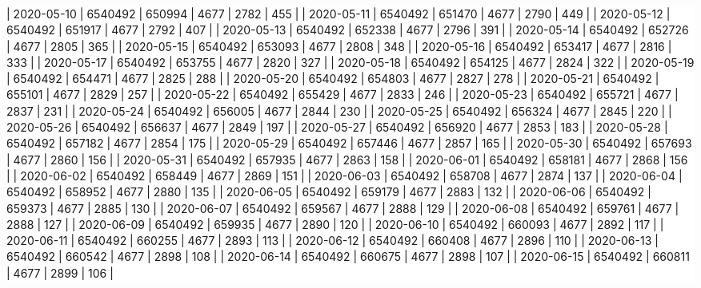 | 2020-05-10 | 6540492 | 650994 | 4677 | 2782 | 455 |
| 2020-05-11 | 6540492 | 651470 | 4677 | 2790 | 449 |
| 2020-05-12 | 6540492 | 651917 | 4677 | 2792 | 407 |
| 2020-05-13 | 6540492 | 652338 | 4677 | 2796 | 391 |
| 2020-05-14 | 6540492 | 652726 | 4677 | 2805 | 365 |
| 2020-05-15 | 6540492 | 653093 | 4677 | 2808 | 348 |
| 2020-05-16 | 6540492 | 653417 | 4677 | 2816 | 333 |
| 2020-05-17 | 6540492 | 653755 | 4677 | 2820 | 327 |
| 2020-05-18 | 6540492 | 654125 | 4677 | 2824 | 322 |
| 2020-05-19 | 6540492 | 654471 | 4677 | 2825 | 288 |
| 2020-05-20 | 6540492 | 654803 | 4677 | 2827 | 278 |
| 2020-05-21 | 6540492 | 655101 | 4677 | 2829 | 257 |
| 2020-05-22 | 6540492 | 655429 | 4677 | 2833 | 246 |
| 2020-05-23 | 6540492 | 655721 | 4677 | 2837 | 231 |
| 2020-05-24 | 6540492 | 656005 | 4677 | 2844 | 230 |
| 2020-05-25 | 6540492 | 656324 | 4677 | 2845 | 220 |
| 2020-05-26 | 6540492 | 656637 | 4677 | 2849 | 197 |
| 2020-05-27 | 6540492 | 656920 | 4677 | 2853 | 183 |
| 2020-05-28 | 6540492 | 657182 | 4677 | 2854 | 175 |
| 2020-05-29 | 6540492 | 657446 | 4677 | 2857 | 165 |
| 2020-05-30 | 6540492 | 657693 | 4677 | 2860 | 156 |
| 2020-05-31 | 6540492 | 657935 | 4677 | 2863 | 158 |
| 2020-06-01 | 6540492 | 658181 | 4677 | 2868 | 156 |
| 2020-06-02 | 6540492 | 658449 | 4677 | 2869 | 151 |
| 2020-06-03 | 6540492 | 658708 | 4677 | 2874 | 137 |
| 2020-06-04 | 6540492 | 658952 | 4677 | 2880 | 135 |
| 2020-06-05 | 6540492 | 659179 | 4677 | 2883 | 132 |
| 2020-06-06 | 6540492 | 659373 | 4677 | 2885 | 130 |
| 2020-06-07 | 6540492 | 659567 | 4677 | 2888 | 129 |
| 2020-06-08 | 6540492 | 659761 | 4677 | 2888 | 127 |
| 2020-06-09 | 6540492 | 659935 | 4677 | 2890 | 120 |
| 2020-06-10 | 6540492 | 660093 | 4677 | 2892 | 117 |
| 2020-06-11 | 6540492 | 660255 | 4677 | 2893 | 113 |
| 2020-06-12 | 6540492 | 660408 | 4677 | 2896 | 110 |
| 2020-06-13 | 6540492 | 660542 | 4677 | 2898 | 108 |
| 2020-06-14 | 6540492 | 660675 | 4677 | 2898 | 107 |
| 2020-06-15 | 6540492 | 660811 | 4677 | 2899 | 106 |
